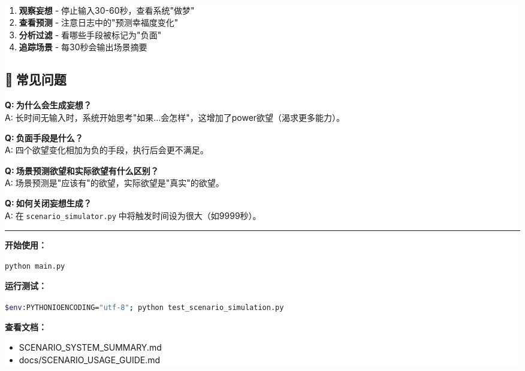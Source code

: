 1. **观察妄想** - 停止输入30-60秒，查看系统"做梦"
2. **查看预测** - 注意日志中的"预测幸福度变化"
3. **分析过滤** - 看哪些手段被标记为"负面"
4. **追踪场景** - 每30秒会输出场景摘要

## 🐛 常见问题

**Q: 为什么会生成妄想？**  
A: 长时间无输入时，系统开始思考"如果...会怎样"，这增加了power欲望（渴求更多能力）。

**Q: 负面手段是什么？**  
A: 四个欲望变化相加为负的手段，执行后会更不满足。

**Q: 场景预测欲望和实际欲望有什么区别？**  
A: 场景预测是"应该有"的欲望，实际欲望是"真实"的欲望。

**Q: 如何关闭妄想生成？**  
A: 在 `scenario_simulator.py` 中将触发时间设为很大（如9999秒）。

---

**开始使用：**
```bash
python main.py
```

**运行测试：**
```bash
$env:PYTHONIOENCODING="utf-8"; python test_scenario_simulation.py
```

**查看文档：**
- SCENARIO_SYSTEM_SUMMARY.md
- docs/SCENARIO_USAGE_GUIDE.md

